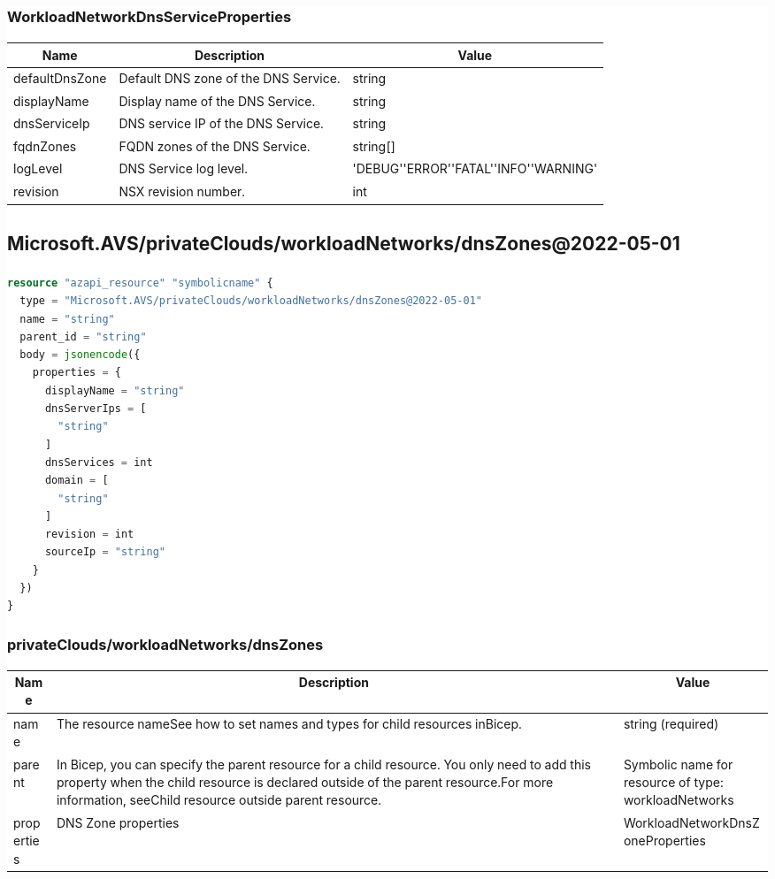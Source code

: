 
### WorkloadNetworkDnsServiceProperties

| Name | Description | Value |
|-|-|-|
| defaultDnsZone | Default DNS zone of the DNS Service. | string |
| displayName | Display name of the DNS Service. | string |
| dnsServiceIp | DNS service IP of the DNS Service. | string |
| fqdnZones | FQDN zones of the DNS Service. | string[] |
| logLevel | DNS Service log level. | 'DEBUG''ERROR''FATAL''INFO''WARNING' |
| revision | NSX revision number. | int |
## Microsoft.AVS/privateClouds/workloadNetworks/dnsZones@2022-05-01

```terraform
resource "azapi_resource" "symbolicname" {
  type = "Microsoft.AVS/privateClouds/workloadNetworks/dnsZones@2022-05-01"
  name = "string"
  parent_id = "string"
  body = jsonencode({
    properties = {
      displayName = "string"
      dnsServerIps = [
        "string"
      ]
      dnsServices = int
      domain = [
        "string"
      ]
      revision = int
      sourceIp = "string"
    }
  })
}

```

### privateClouds/workloadNetworks/dnsZones

| Name | Description | Value |
|-|-|-|
| name | The resource nameSee how to set names and types for child resources inBicep. | string (required) |
| parent | In Bicep, you can specify the parent resource for a child resource. You only need to add this property when the child resource is declared outside of the parent resource.For more information, seeChild resource outside parent resource. | Symbolic name for resource of type: workloadNetworks |
| properties | DNS Zone properties | WorkloadNetworkDnsZoneProperties |
